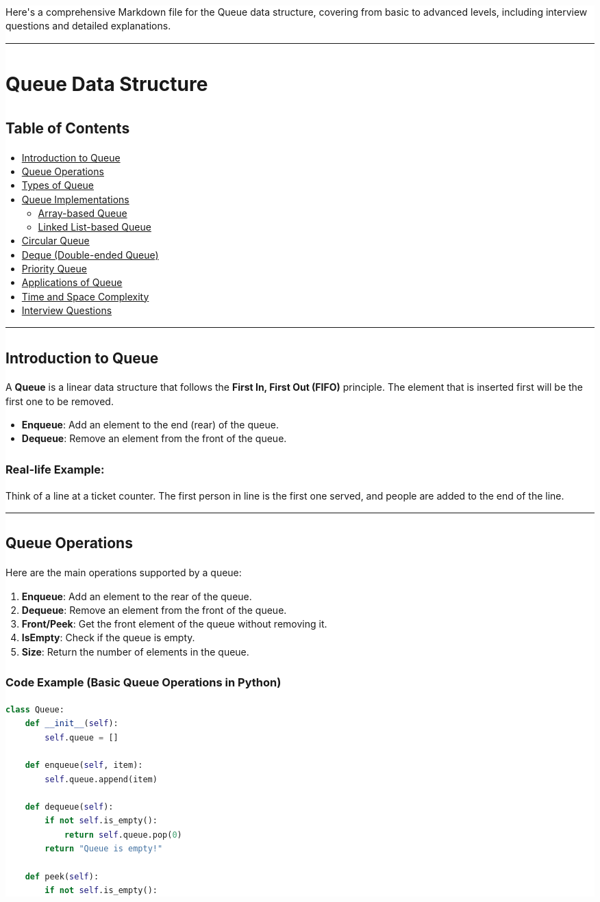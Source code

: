 Here's a comprehensive Markdown file for the Queue data structure, covering from basic to advanced levels, including interview questions and detailed explanations.

---

# Queue Data Structure

## Table of Contents
- [Introduction to Queue](#introduction-to-queue)
- [Queue Operations](#queue-operations)
- [Types of Queue](#types-of-queue)
- [Queue Implementations](#queue-implementations)
    - [Array-based Queue](#array-based-queue)
    - [Linked List-based Queue](#linked-list-based-queue)
- [Circular Queue](#circular-queue)
- [Deque (Double-ended Queue)](#deque-double-ended-queue)
- [Priority Queue](#priority-queue)
- [Applications of Queue](#applications-of-queue)
- [Time and Space Complexity](#time-and-space-complexity)
- [Interview Questions](#interview-questions)

---

## Introduction to Queue

A **Queue** is a linear data structure that follows the **First In, First Out (FIFO)** principle. The element that is inserted first will be the first one to be removed.

- **Enqueue**: Add an element to the end (rear) of the queue.
- **Dequeue**: Remove an element from the front of the queue.

### Real-life Example:
Think of a line at a ticket counter. The first person in line is the first one served, and people are added to the end of the line.

---

## Queue Operations

Here are the main operations supported by a queue:

1. **Enqueue**: Add an element to the rear of the queue.
2. **Dequeue**: Remove an element from the front of the queue.
3. **Front/Peek**: Get the front element of the queue without removing it.
4. **IsEmpty**: Check if the queue is empty.
5. **Size**: Return the number of elements in the queue.

### Code Example (Basic Queue Operations in Python)
```python
class Queue:
    def __init__(self):
        self.queue = []

    def enqueue(self, item):
        self.queue.append(item)

    def dequeue(self):
        if not self.is_empty():
            return self.queue.pop(0)
        return "Queue is empty!"

    def peek(self):
        if not self.is_empty():
```
